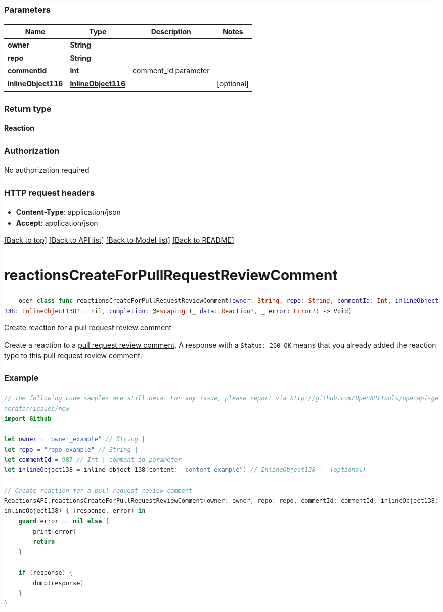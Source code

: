 ### Parameters

Name | Type | Description  | Notes
------------- | ------------- | ------------- | -------------
 **owner** | **String** |  | 
 **repo** | **String** |  | 
 **commentId** | **Int** | comment_id parameter | 
 **inlineObject116** | [**InlineObject116**](InlineObject116.md) |  | [optional] 

### Return type

[**Reaction**](Reaction.md)

### Authorization

No authorization required

### HTTP request headers

 - **Content-Type**: application/json
 - **Accept**: application/json

[[Back to top]](#) [[Back to API list]](../README.md#documentation-for-api-endpoints) [[Back to Model list]](../README.md#documentation-for-models) [[Back to README]](../README.md)

# **reactionsCreateForPullRequestReviewComment**
```swift
    open class func reactionsCreateForPullRequestReviewComment(owner: String, repo: String, commentId: Int, inlineObject138: InlineObject138? = nil, completion: @escaping (_ data: Reaction?, _ error: Error?) -> Void)
```

Create reaction for a pull request review comment

Create a reaction to a [pull request review comment](https://docs.github.com/enterprise-server@3.0/rest/reference/pulls#comments). A response with a `Status: 200 OK` means that you already added the reaction type to this pull request review comment.

### Example 
```swift
// The following code samples are still beta. For any issue, please report via http://github.com/OpenAPITools/openapi-generator/issues/new
import Github

let owner = "owner_example" // String | 
let repo = "repo_example" // String | 
let commentId = 987 // Int | comment_id parameter
let inlineObject138 = inline_object_138(content: "content_example") // InlineObject138 |  (optional)

// Create reaction for a pull request review comment
ReactionsAPI.reactionsCreateForPullRequestReviewComment(owner: owner, repo: repo, commentId: commentId, inlineObject138: inlineObject138) { (response, error) in
    guard error == nil else {
        print(error)
        return
    }

    if (response) {
        dump(response)
    }
}
```
